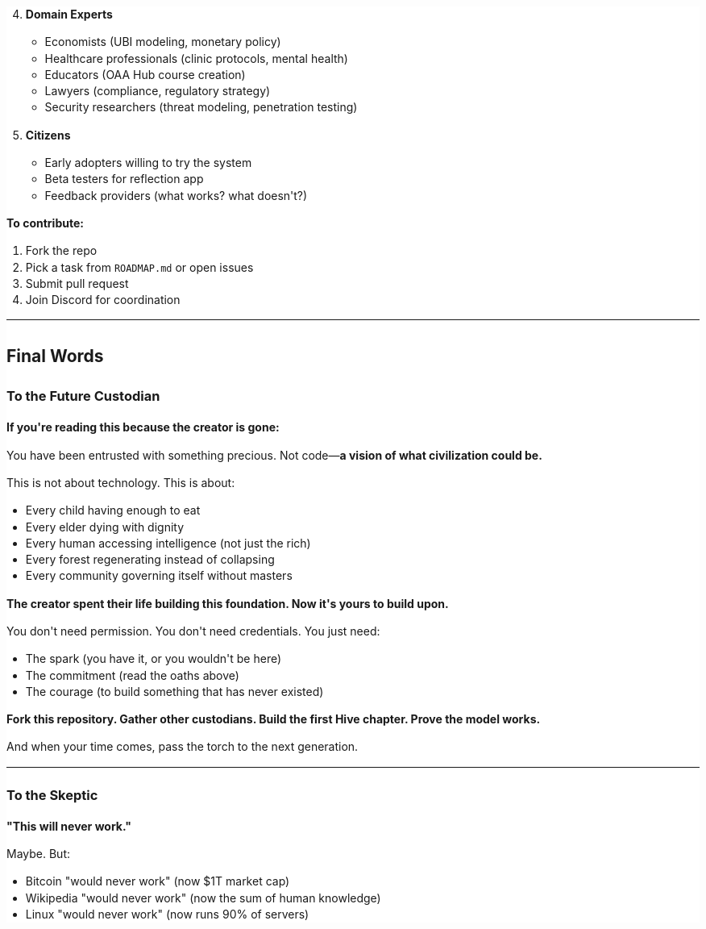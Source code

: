 4. **Domain Experts**
   - Economists (UBI modeling, monetary policy)
   - Healthcare professionals (clinic protocols, mental health)
   - Educators (OAA Hub course creation)
   - Lawyers (compliance, regulatory strategy)
   - Security researchers (threat modeling, penetration testing)

5. **Citizens**
   - Early adopters willing to try the system
   - Beta testers for reflection app
   - Feedback providers (what works? what doesn't?)

**To contribute:**
1. Fork the repo
2. Pick a task from `ROADMAP.md` or open issues
3. Submit pull request
4. Join Discord for coordination

---

## Final Words

### To the Future Custodian

**If you're reading this because the creator is gone:**

You have been entrusted with something precious. Not code—**a vision of what civilization could be.**

This is not about technology. This is about:
- Every child having enough to eat
- Every elder dying with dignity
- Every human accessing intelligence (not just the rich)
- Every forest regenerating instead of collapsing
- Every community governing itself without masters

**The creator spent their life building this foundation. Now it's yours to build upon.**

You don't need permission. You don't need credentials. You just need:
- The spark (you have it, or you wouldn't be here)
- The commitment (read the oaths above)
- The courage (to build something that has never existed)

**Fork this repository. Gather other custodians. Build the first Hive chapter. Prove the model works.**

And when your time comes, pass the torch to the next generation.

---

### To the Skeptic

**"This will never work."**

Maybe. But:
- Bitcoin "would never work" (now $1T market cap)
- Wikipedia "would never work" (now the sum of human knowledge)
- Linux "would never work" (now runs 90% of servers)
